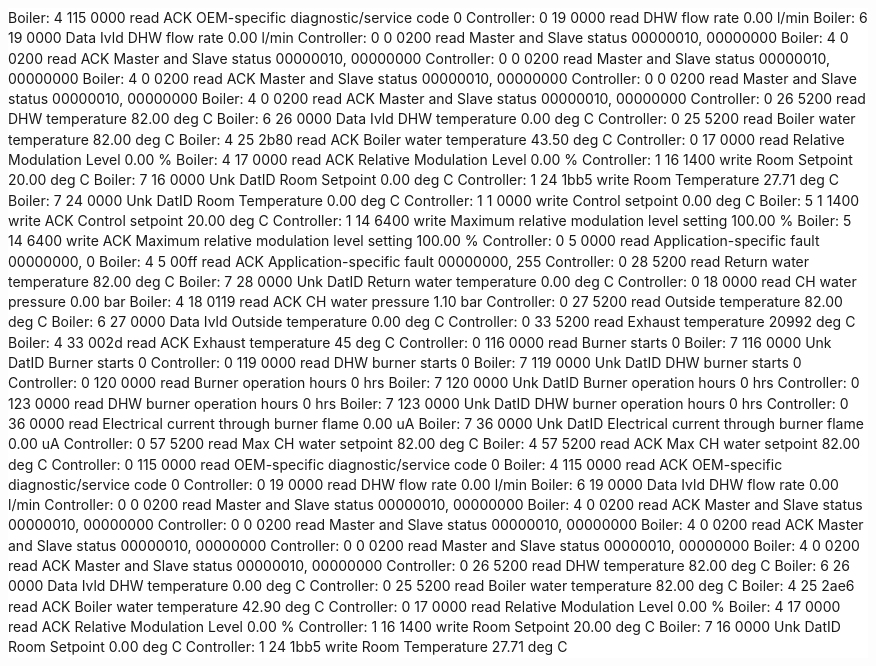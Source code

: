 Boiler:         4 115 0000      read ACK  OEM-specific diagnostic/service code  0 
Controller:     0  19 0000      read      DHW flow rate   0.00 l/min
Boiler:         6  19 0000      Data Ivld DHW flow rate   0.00 l/min
Controller:     0   0 0200      read      Master and Slave status  00000010, 00000000 
Boiler:         4   0 0200      read ACK  Master and Slave status  00000010, 00000000 
Controller:     0   0 0200      read      Master and Slave status  00000010, 00000000 
Boiler:         4   0 0200      read ACK  Master and Slave status  00000010, 00000000 
Controller:     0   0 0200      read      Master and Slave status  00000010, 00000000 
Boiler:         4   0 0200      read ACK  Master and Slave status  00000010, 00000000 
Controller:     0  26 5200      read      DHW temperature  82.00 deg C
Boiler:         6  26 0000      Data Ivld DHW temperature   0.00 deg C
Controller:     0  25 5200      read      Boiler water temperature  82.00 deg C
Boiler:         4  25 2b80      read ACK  Boiler water temperature  43.50 deg C
Controller:     0  17 0000      read      Relative Modulation Level   0.00 %
Boiler:         4  17 0000      read ACK  Relative Modulation Level   0.00 %
Controller:     1  16 1400      write     Room Setpoint  20.00 deg C
Boiler:         7  16 0000      Unk DatID Room Setpoint   0.00 deg C
Controller:     1  24 1bb5      write     Room Temperature  27.71 deg C
Boiler:         7  24 0000      Unk DatID Room Temperature   0.00 deg C
Controller:     1   1 0000      write     Control setpoint   0.00 deg C
Boiler:         5   1 1400      write ACK Control setpoint  20.00 deg C
Controller:     1  14 6400      write     Maximum relative modulation level setting  100.00 %
Boiler:         5  14 6400      write ACK Maximum relative modulation level setting  100.00 %
Controller:     0   5 0000      read      Application-specific fault  00000000, 0 
Boiler:         4   5 00ff      read ACK  Application-specific fault  00000000, 255 
Controller:     0  28 5200      read      Return water temperature  82.00 deg C
Boiler:         7  28 0000      Unk DatID Return water temperature   0.00 deg C
Controller:     0  18 0000      read      CH water pressure   0.00 bar
Boiler:         4  18 0119      read ACK  CH water pressure   1.10 bar
Controller:     0  27 5200      read      Outside temperature  82.00 deg C
Boiler:         6  27 0000      Data Ivld Outside temperature   0.00 deg C
Controller:     0  33 5200      read      Exhaust temperature  20992 deg C
Boiler:         4  33 002d      read ACK  Exhaust temperature  45 deg C
Controller:     0 116 0000      read      Burner starts  0 
Boiler:         7 116 0000      Unk DatID Burner starts  0 
Controller:     0 119 0000      read      DHW burner starts  0 
Boiler:         7 119 0000      Unk DatID DHW burner starts  0 
Controller:     0 120 0000      read      Burner operation hours  0 hrs
Boiler:         7 120 0000      Unk DatID Burner operation hours  0 hrs
Controller:     0 123 0000      read      DHW burner operation hours  0 hrs
Boiler:         7 123 0000      Unk DatID DHW burner operation hours  0 hrs
Controller:     0  36 0000      read      Electrical current through burner flame   0.00 uA
Boiler:         7  36 0000      Unk DatID Electrical current through burner flame   0.00 uA
Controller:     0  57 5200      read      Max CH water setpoint  82.00 deg C
Boiler:         4  57 5200      read ACK  Max CH water setpoint  82.00 deg C
Controller:     0 115 0000      read      OEM-specific diagnostic/service code  0 
Boiler:         4 115 0000      read ACK  OEM-specific diagnostic/service code  0 
Controller:     0  19 0000      read      DHW flow rate   0.00 l/min
Boiler:         6  19 0000      Data Ivld DHW flow rate   0.00 l/min
Controller:     0   0 0200      read      Master and Slave status  00000010, 00000000 
Boiler:         4   0 0200      read ACK  Master and Slave status  00000010, 00000000 
Controller:     0   0 0200      read      Master and Slave status  00000010, 00000000 
Boiler:         4   0 0200      read ACK  Master and Slave status  00000010, 00000000 
Controller:     0   0 0200      read      Master and Slave status  00000010, 00000000 
Boiler:         4   0 0200      read ACK  Master and Slave status  00000010, 00000000 
Controller:     0  26 5200      read      DHW temperature  82.00 deg C
Boiler:         6  26 0000      Data Ivld DHW temperature   0.00 deg C
Controller:     0  25 5200      read      Boiler water temperature  82.00 deg C
Boiler:         4  25 2ae6      read ACK  Boiler water temperature  42.90 deg C
Controller:     0  17 0000      read      Relative Modulation Level   0.00 %
Boiler:         4  17 0000      read ACK  Relative Modulation Level   0.00 %
Controller:     1  16 1400      write     Room Setpoint  20.00 deg C
Boiler:         7  16 0000      Unk DatID Room Setpoint   0.00 deg C
Controller:     1  24 1bb5      write     Room Temperature  27.71 deg C